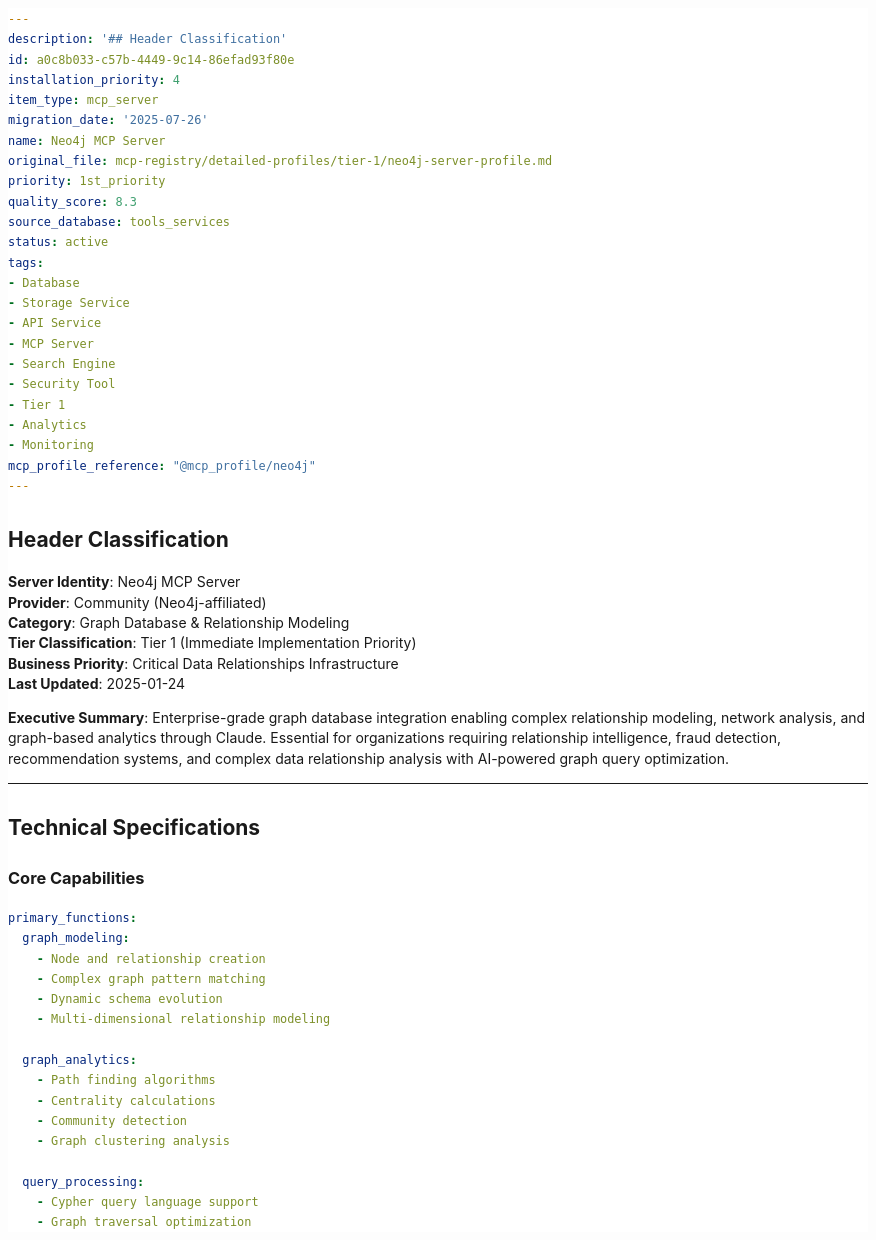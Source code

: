 ```yaml
---
description: '## Header Classification'
id: a0c8b033-c57b-4449-9c14-86efad93f80e
installation_priority: 4
item_type: mcp_server
migration_date: '2025-07-26'
name: Neo4j MCP Server
original_file: mcp-registry/detailed-profiles/tier-1/neo4j-server-profile.md
priority: 1st_priority
quality_score: 8.3
source_database: tools_services
status: active
tags:
- Database
- Storage Service
- API Service
- MCP Server
- Search Engine
- Security Tool
- Tier 1
- Analytics
- Monitoring
mcp_profile_reference: "@mcp_profile/neo4j"
---
```


## Header Classification

**Server Identity**: Neo4j MCP Server  
**Provider**: Community (Neo4j-affiliated)  
**Category**: Graph Database & Relationship Modeling  
**Tier Classification**: Tier 1 (Immediate Implementation Priority)  
**Business Priority**: Critical Data Relationships Infrastructure  
**Last Updated**: 2025-01-24  

**Executive Summary**: Enterprise-grade graph database integration enabling complex relationship modeling, network analysis, and graph-based analytics through Claude. Essential for organizations requiring relationship intelligence, fraud detection, recommendation systems, and complex data relationship analysis with AI-powered graph query optimization.

---

## Technical Specifications

### Core Capabilities
```yaml
primary_functions:
  graph_modeling:
    - Node and relationship creation
    - Complex graph pattern matching
    - Dynamic schema evolution
    - Multi-dimensional relationship modeling
  
  graph_analytics:
    - Path finding algorithms
    - Centrality calculations
    - Community detection
    - Graph clustering analysis
  
  query_processing:
    - Cypher query language support
    - Graph traversal optimization
```
